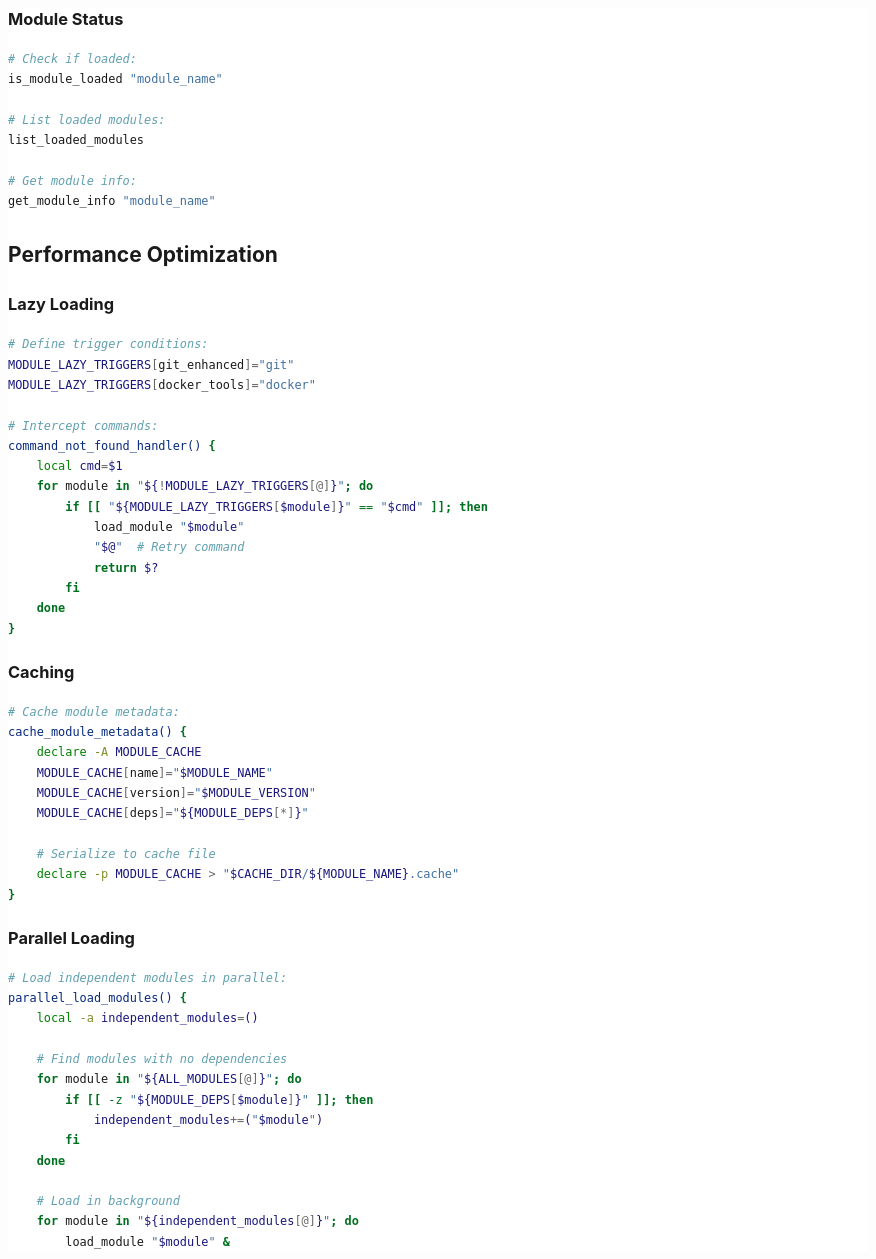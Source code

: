### Module Status
```bash
# Check if loaded:
is_module_loaded "module_name"

# List loaded modules:
list_loaded_modules

# Get module info:
get_module_info "module_name"
```

## Performance Optimization

### Lazy Loading
```bash
# Define trigger conditions:
MODULE_LAZY_TRIGGERS[git_enhanced]="git"
MODULE_LAZY_TRIGGERS[docker_tools]="docker"

# Intercept commands:
command_not_found_handler() {
    local cmd=$1
    for module in "${!MODULE_LAZY_TRIGGERS[@]}"; do
        if [[ "${MODULE_LAZY_TRIGGERS[$module]}" == "$cmd" ]]; then
            load_module "$module"
            "$@"  # Retry command
            return $?
        fi
    done
}
```

### Caching
```bash
# Cache module metadata:
cache_module_metadata() {
    declare -A MODULE_CACHE
    MODULE_CACHE[name]="$MODULE_NAME"
    MODULE_CACHE[version]="$MODULE_VERSION"
    MODULE_CACHE[deps]="${MODULE_DEPS[*]}"
    
    # Serialize to cache file
    declare -p MODULE_CACHE > "$CACHE_DIR/${MODULE_NAME}.cache"
}
```

### Parallel Loading
```bash
# Load independent modules in parallel:
parallel_load_modules() {
    local -a independent_modules=()
    
    # Find modules with no dependencies
    for module in "${ALL_MODULES[@]}"; do
        if [[ -z "${MODULE_DEPS[$module]}" ]]; then
            independent_modules+=("$module")
        fi
    done
    
    # Load in background
    for module in "${independent_modules[@]}"; do
        load_module "$module" &
```